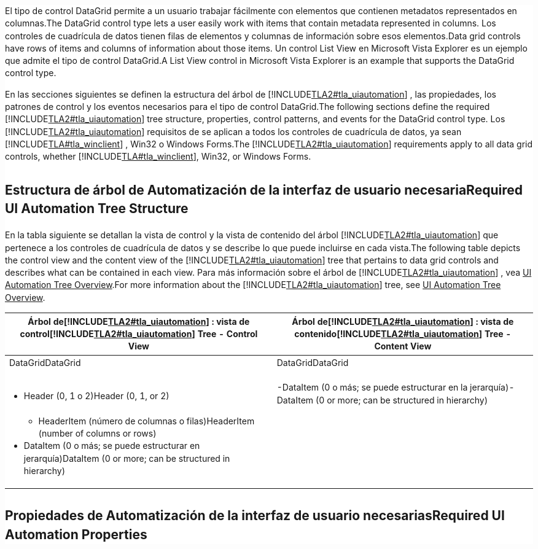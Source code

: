  <span data-ttu-id="c692e-110">El tipo de control DataGrid permite a un usuario trabajar fácilmente con elementos que contienen metadatos representados en columnas.</span><span class="sxs-lookup"><span data-stu-id="c692e-110">The DataGrid control type lets a user easily work with items that contain metadata represented in columns.</span></span> <span data-ttu-id="c692e-111">Los controles de cuadrícula de datos tienen filas de elementos y columnas de información sobre esos elementos.</span><span class="sxs-lookup"><span data-stu-id="c692e-111">Data grid controls have rows of items and columns of information about those items.</span></span> <span data-ttu-id="c692e-112">Un control List View en Microsoft Vista Explorer es un ejemplo que admite el tipo de control DataGrid.</span><span class="sxs-lookup"><span data-stu-id="c692e-112">A List View control in Microsoft Vista Explorer is an example that supports the DataGrid control type.</span></span>  
  
 <span data-ttu-id="c692e-113">En las secciones siguientes se definen la estructura del árbol de [!INCLUDE[TLA2#tla_uiautomation](../../../includes/tla2sharptla-uiautomation-md.md)] , las propiedades, los patrones de control y los eventos necesarios para el tipo de control DataGrid.</span><span class="sxs-lookup"><span data-stu-id="c692e-113">The following sections define the required [!INCLUDE[TLA2#tla_uiautomation](../../../includes/tla2sharptla-uiautomation-md.md)] tree structure, properties, control patterns, and events for the DataGrid control type.</span></span> <span data-ttu-id="c692e-114">Los [!INCLUDE[TLA2#tla_uiautomation](../../../includes/tla2sharptla-uiautomation-md.md)] requisitos de se aplican a todos los controles de cuadrícula de datos, ya sean [!INCLUDE[TLA#tla_winclient](../../../includes/tlasharptla-winclient-md.md)] , Win32 o Windows Forms.</span><span class="sxs-lookup"><span data-stu-id="c692e-114">The [!INCLUDE[TLA2#tla_uiautomation](../../../includes/tla2sharptla-uiautomation-md.md)] requirements apply to all data grid controls, whether [!INCLUDE[TLA#tla_winclient](../../../includes/tlasharptla-winclient-md.md)], Win32, or Windows Forms.</span></span>  
  
## <a name="required-ui-automation-tree-structure"></a><span data-ttu-id="c692e-115">Estructura de árbol de Automatización de la interfaz de usuario necesaria</span><span class="sxs-lookup"><span data-stu-id="c692e-115">Required UI Automation Tree Structure</span></span>  

 <span data-ttu-id="c692e-116">En la tabla siguiente se detallan la vista de control y la vista de contenido del árbol [!INCLUDE[TLA2#tla_uiautomation](../../../includes/tla2sharptla-uiautomation-md.md)] que pertenece a los controles de cuadrícula de datos y se describe lo que puede incluirse en cada vista.</span><span class="sxs-lookup"><span data-stu-id="c692e-116">The following table depicts the control view and the content view of the [!INCLUDE[TLA2#tla_uiautomation](../../../includes/tla2sharptla-uiautomation-md.md)] tree that pertains to data grid controls and describes what can be contained in each view.</span></span> <span data-ttu-id="c692e-117">Para más información sobre el árbol de [!INCLUDE[TLA2#tla_uiautomation](../../../includes/tla2sharptla-uiautomation-md.md)] , vea [UI Automation Tree Overview](ui-automation-tree-overview.md).</span><span class="sxs-lookup"><span data-stu-id="c692e-117">For more information about the [!INCLUDE[TLA2#tla_uiautomation](../../../includes/tla2sharptla-uiautomation-md.md)] tree, see [UI Automation Tree Overview](ui-automation-tree-overview.md).</span></span>  
  
|<span data-ttu-id="c692e-118">Árbol de[!INCLUDE[TLA2#tla_uiautomation](../../../includes/tla2sharptla-uiautomation-md.md)] : vista de control</span><span class="sxs-lookup"><span data-stu-id="c692e-118">[!INCLUDE[TLA2#tla_uiautomation](../../../includes/tla2sharptla-uiautomation-md.md)] Tree - Control View</span></span>|<span data-ttu-id="c692e-119">Árbol de[!INCLUDE[TLA2#tla_uiautomation](../../../includes/tla2sharptla-uiautomation-md.md)] : vista de contenido</span><span class="sxs-lookup"><span data-stu-id="c692e-119">[!INCLUDE[TLA2#tla_uiautomation](../../../includes/tla2sharptla-uiautomation-md.md)] Tree - Content View</span></span>|  
|------------------------------------------------------------------------------------------------|------------------------------------------------------------------------------------------------|  
|<span data-ttu-id="c692e-120">DataGrid</span><span class="sxs-lookup"><span data-stu-id="c692e-120">DataGrid</span></span><br /><br /> <ul><li><span data-ttu-id="c692e-121">Header (0, 1 o 2)</span><span class="sxs-lookup"><span data-stu-id="c692e-121">Header (0, 1, or 2)</span></span><br /><br /> <ul><li><span data-ttu-id="c692e-122">HeaderItem (número de columnas o filas)</span><span class="sxs-lookup"><span data-stu-id="c692e-122">HeaderItem (number of columns or rows)</span></span></li></ul></li><li><span data-ttu-id="c692e-123">DataItem (0 o más; se puede estructurar en jerarquía)</span><span class="sxs-lookup"><span data-stu-id="c692e-123">DataItem (0 or more; can be structured in hierarchy)</span></span></li></ul>|<span data-ttu-id="c692e-124">DataGrid</span><span class="sxs-lookup"><span data-stu-id="c692e-124">DataGrid</span></span><br /><br /> <span data-ttu-id="c692e-125">-DataItem (0 o más; se puede estructurar en la jerarquía)</span><span class="sxs-lookup"><span data-stu-id="c692e-125">-   DataItem (0 or more; can be structured in hierarchy)</span></span>|  
  
<a name="Required_UI_Automation_Properties"></a>

## <a name="required-ui-automation-properties"></a><span data-ttu-id="c692e-126">Propiedades de Automatización de la interfaz de usuario necesarias</span><span class="sxs-lookup"><span data-stu-id="c692e-126">Required UI Automation Properties</span></span>  

